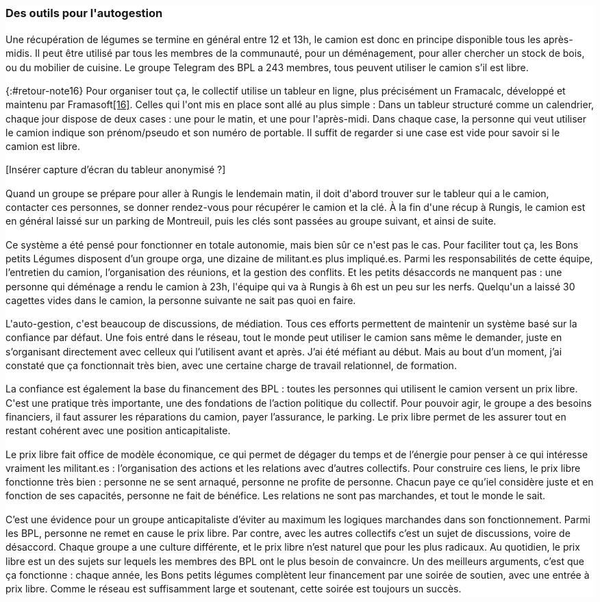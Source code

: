 ### Des outils pour l'autogestion

Une récupération de légumes se termine en général entre 12 et 13h, le camion est donc en principe disponible tous les après-midis. Il peut être utilisé par tous les membres de la communauté, pour un déménagement, pour aller chercher un stock de bois, ou du mobilier de cuisine. Le groupe Telegram des BPL a 243 membres, tous peuvent utiliser le camion s’il est libre.

{:#retour-note16}
Pour organiser tout ça, le collectif utilise un tableur en ligne, plus précisément un Framacalc, développé et maintenu par Framasoft<a href="#note16" class="bpl-link-to-note">[16]</a>. Celles qui l'ont mis en place sont allé au plus simple : Dans un tableur structuré comme un calendrier, chaque jour dispose de deux cases : une pour le matin, et une pour l'après-midi. Dans chaque case, la personne qui veut utiliser le camion indique son prénom/pseudo et son numéro de portable. Il suffit de regarder si une case est vide pour savoir si le camion est libre.

[Insérer capture d’écran du tableur anonymisé ?]

Quand un groupe se prépare pour aller à Rungis le lendemain matin, il doit d'abord trouver sur le tableur qui a le camion, contacter ces personnes, se donner rendez-vous pour récupérer le camion et la clé. À la fin d'une récup à Rungis, le camion est en général laissé sur un parking de Montreuil, puis les clés sont passées au groupe suivant, et ainsi de suite.

Ce système a été pensé pour fonctionner en totale autonomie, mais bien sûr ce n'est pas le cas. Pour faciliter tout ça, les Bons petits Légumes disposent d’un groupe orga, une dizaine de militant.es plus impliqué.es. Parmi les responsabilités de cette équipe, l’entretien du camion, l’organisation des réunions, et la gestion des conflits. Et les petits désaccords ne manquent pas : une personne qui déménage a rendu le camion à 23h, l'équipe qui va à Rungis à 6h est un peu sur les nerfs. Quelqu'un a laissé 30 cagettes vides dans le camion, la personne suivante ne sait pas quoi en faire.

L'auto-gestion, c'est beaucoup de discussions, de médiation. Tous ces efforts permettent de maintenir un système basé sur la confiance par défaut. Une fois entré dans le réseau, tout le monde peut utiliser le camion sans même le demander, juste en s’organisant directement avec celleux qui l’utilisent avant et après. J’ai été méfiant au début. Mais au bout d’un moment, j’ai constaté que ça fonctionnait très bien, avec une certaine charge de travail relationnel, de formation.

La confiance est également la base du financement des BPL : toutes les personnes qui utilisent le camion versent un prix libre. C'est une pratique très importante, une des fondations de l’action politique du collectif. Pour pouvoir agir, le groupe a des besoins financiers, il faut assurer les réparations du camion, payer l’assurance, le parking. Le prix libre permet de les assurer tout en restant cohérent avec une position anticapitaliste.

Le prix libre fait office de modèle économique, ce qui permet de dégager du temps et de l’énergie pour penser à ce qui intéresse vraiment les militant.es : l’organisation des actions et les relations avec d’autres collectifs. Pour construire ces liens, le prix libre fonctionne très bien : personne ne se sent arnaqué, personne ne profite de personne. Chacun paye ce qu’iel considère juste et en fonction de ses capacités, personne ne fait de bénéfice. Les relations ne sont pas marchandes, et tout le monde le sait.

C’est une évidence pour un groupe anticapitaliste d’éviter au maximum les logiques marchandes dans son fonctionnement. Parmi les BPL, personne ne remet en cause le prix libre. Par contre, avec les autres collectifs c’est un sujet de discussions, voire de désaccord. Chaque groupe a une culture différente, et le prix libre n’est naturel que pour les plus radicaux. Au quotidien, le prix libre est un des sujets sur lequels les membres des BPL ont le plus besoin de convaincre. Un des meilleurs arguments, c’est que ça fonctionne : chaque année, les Bons petits légumes complètent leur financement par une soirée de soutien, avec une entrée à prix libre. Comme le réseau est suffisamment large et soutenant, cette soirée est toujours un succès.
